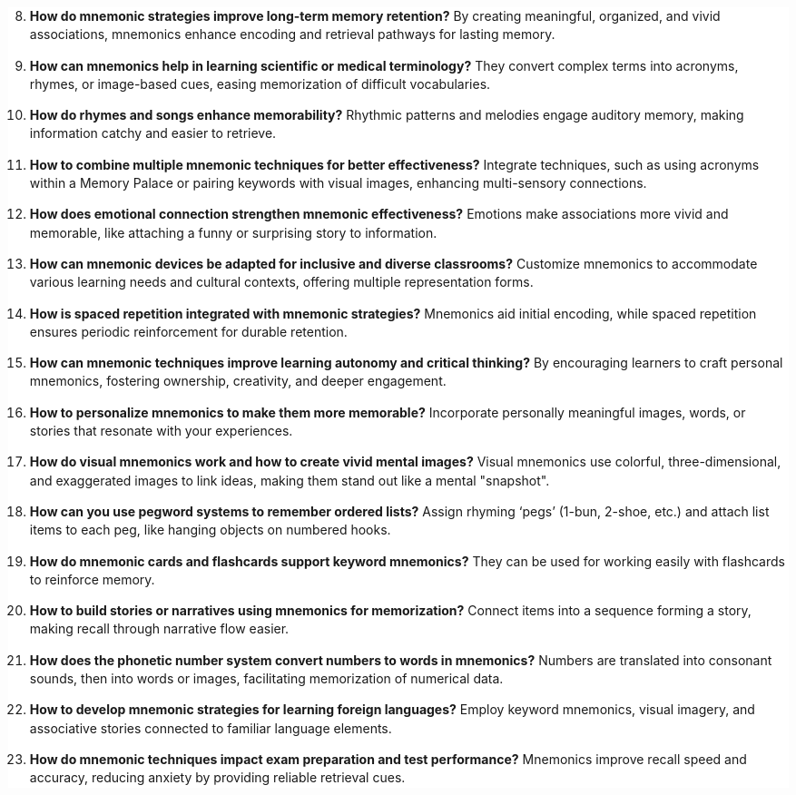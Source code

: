 8.  **How do mnemonic strategies improve long-term memory retention?**
    By creating meaningful, organized, and vivid associations, mnemonics enhance encoding and retrieval pathways for lasting memory.

9.  **How can mnemonics help in learning scientific or medical terminology?**
    They convert complex terms into acronyms, rhymes, or image-based cues, easing memorization of difficult vocabularies.

10. **How do rhymes and songs enhance memorability?**
    Rhythmic patterns and melodies engage auditory memory, making information catchy and easier to retrieve.

11. **How to combine multiple mnemonic techniques for better effectiveness?**
    Integrate techniques, such as using acronyms within a Memory Palace or pairing keywords with visual images, enhancing multi-sensory connections.

12. **How does emotional connection strengthen mnemonic effectiveness?**
    Emotions make associations more vivid and memorable, like attaching a funny or surprising story to information.

13. **How can mnemonic devices be adapted for inclusive and diverse classrooms?**
    Customize mnemonics to accommodate various learning needs and cultural contexts, offering multiple representation forms.

14. **How is spaced repetition integrated with mnemonic strategies?**
    Mnemonics aid initial encoding, while spaced repetition ensures periodic reinforcement for durable retention.

15. **How can mnemonic techniques improve learning autonomy and critical thinking?**
    By encouraging learners to craft personal mnemonics, fostering ownership, creativity, and deeper engagement.

16. **How to personalize mnemonics to make them more memorable?**
    Incorporate personally meaningful images, words, or stories that resonate with your experiences.

17. **How do visual mnemonics work and how to create vivid mental images?**
    Visual mnemonics use colorful, three-dimensional, and exaggerated images to link ideas, making them stand out like a mental "snapshot".

18. **How can you use pegword systems to remember ordered lists?**
    Assign rhyming ‘pegs’ (1-bun, 2-shoe, etc.) and attach list items to each peg, like hanging objects on numbered hooks.

19. **How do mnemonic cards and flashcards support keyword mnemonics?**
    They can be used for working easily with flashcards to reinforce memory.

20. **How to build stories or narratives using mnemonics for memorization?**
    Connect items into a sequence forming a story, making recall through narrative flow easier.

21. **How does the phonetic number system convert numbers to words in mnemonics?**
    Numbers are translated into consonant sounds, then into words or images, facilitating memorization of numerical data.

22. **How to develop mnemonic strategies for learning foreign languages?**
    Employ keyword mnemonics, visual imagery, and associative stories connected to familiar language elements.

23. **How do mnemonic techniques impact exam preparation and test performance?**
    Mnemonics improve recall speed and accuracy, reducing anxiety by providing reliable retrieval cues.

